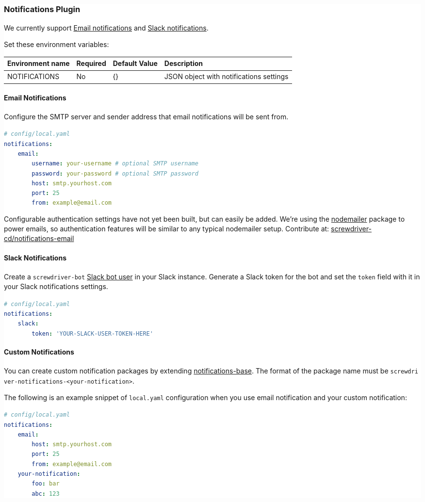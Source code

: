 ### Notifications Plugin
We currently support [Email notifications](https://github.com/screwdriver-cd/notifications-email) and [Slack notifications](https://github.com/screwdriver-cd/notifications-slack).

Set these environment variables:

| Environment name   | Required | Default Value | Description                   |
|:-------------------|:---------|:--------------|:------------------------------|
| NOTIFICATIONS      | No      | {}             | JSON object with notifications settings |

#### Email Notifications

Configure the SMTP server and sender address that email notifications will be sent from.

```yaml
# config/local.yaml
notifications:
    email:
        username: your-username # optional SMTP username
        password: your-password # optional SMTP password
        host: smtp.yourhost.com
        port: 25
        from: example@email.com
```

Configurable authentication settings have not yet been built, but can easily be added. We’re using the [nodemailer](https://nodemailer.com/about/) package to power emails, so authentication features will be similar to any typical nodemailer setup. Contribute at: [screwdriver-cd/notifications-email](https://github.com/screwdriver-cd/notifications-email)

#### Slack Notifications

Create a `screwdriver-bot` [Slack bot user](https://api.slack.com/bot-users) in your Slack instance. Generate a Slack token for the bot and set the `token` field with it in your Slack notifications settings.

```yaml
# config/local.yaml
notifications:
    slack:
        token: 'YOUR-SLACK-USER-TOKEN-HERE'
```

#### Custom Notifications

You can create custom notification packages by extending [notifications-base](https://github.com/screwdriver-cd/notifications-base).
The format of the package name must be `screwdriver-notifications-<your-notification>`.

The following is an example snippet of `local.yaml` configuration when you use email notification and your custom notification:

```yaml
# config/local.yaml
notifications:
    email:
        host: smtp.yourhost.com
        port: 25
        from: example@email.com
    your-notification:
        foo: bar
        abc: 123
```
